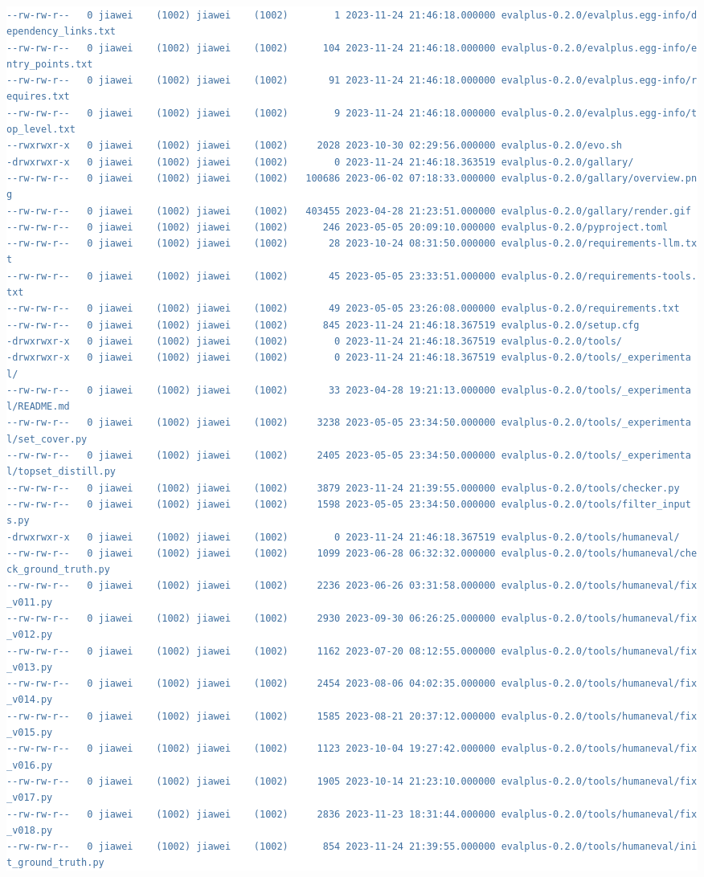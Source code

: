 ```diff
--rw-rw-r--   0 jiawei    (1002) jiawei    (1002)        1 2023-11-24 21:46:18.000000 evalplus-0.2.0/evalplus.egg-info/dependency_links.txt
--rw-rw-r--   0 jiawei    (1002) jiawei    (1002)      104 2023-11-24 21:46:18.000000 evalplus-0.2.0/evalplus.egg-info/entry_points.txt
--rw-rw-r--   0 jiawei    (1002) jiawei    (1002)       91 2023-11-24 21:46:18.000000 evalplus-0.2.0/evalplus.egg-info/requires.txt
--rw-rw-r--   0 jiawei    (1002) jiawei    (1002)        9 2023-11-24 21:46:18.000000 evalplus-0.2.0/evalplus.egg-info/top_level.txt
--rwxrwxr-x   0 jiawei    (1002) jiawei    (1002)     2028 2023-10-30 02:29:56.000000 evalplus-0.2.0/evo.sh
-drwxrwxr-x   0 jiawei    (1002) jiawei    (1002)        0 2023-11-24 21:46:18.363519 evalplus-0.2.0/gallary/
--rw-rw-r--   0 jiawei    (1002) jiawei    (1002)   100686 2023-06-02 07:18:33.000000 evalplus-0.2.0/gallary/overview.png
--rw-rw-r--   0 jiawei    (1002) jiawei    (1002)   403455 2023-04-28 21:23:51.000000 evalplus-0.2.0/gallary/render.gif
--rw-rw-r--   0 jiawei    (1002) jiawei    (1002)      246 2023-05-05 20:09:10.000000 evalplus-0.2.0/pyproject.toml
--rw-rw-r--   0 jiawei    (1002) jiawei    (1002)       28 2023-10-24 08:31:50.000000 evalplus-0.2.0/requirements-llm.txt
--rw-rw-r--   0 jiawei    (1002) jiawei    (1002)       45 2023-05-05 23:33:51.000000 evalplus-0.2.0/requirements-tools.txt
--rw-rw-r--   0 jiawei    (1002) jiawei    (1002)       49 2023-05-05 23:26:08.000000 evalplus-0.2.0/requirements.txt
--rw-rw-r--   0 jiawei    (1002) jiawei    (1002)      845 2023-11-24 21:46:18.367519 evalplus-0.2.0/setup.cfg
-drwxrwxr-x   0 jiawei    (1002) jiawei    (1002)        0 2023-11-24 21:46:18.367519 evalplus-0.2.0/tools/
-drwxrwxr-x   0 jiawei    (1002) jiawei    (1002)        0 2023-11-24 21:46:18.367519 evalplus-0.2.0/tools/_experimental/
--rw-rw-r--   0 jiawei    (1002) jiawei    (1002)       33 2023-04-28 19:21:13.000000 evalplus-0.2.0/tools/_experimental/README.md
--rw-rw-r--   0 jiawei    (1002) jiawei    (1002)     3238 2023-05-05 23:34:50.000000 evalplus-0.2.0/tools/_experimental/set_cover.py
--rw-rw-r--   0 jiawei    (1002) jiawei    (1002)     2405 2023-05-05 23:34:50.000000 evalplus-0.2.0/tools/_experimental/topset_distill.py
--rw-rw-r--   0 jiawei    (1002) jiawei    (1002)     3879 2023-11-24 21:39:55.000000 evalplus-0.2.0/tools/checker.py
--rw-rw-r--   0 jiawei    (1002) jiawei    (1002)     1598 2023-05-05 23:34:50.000000 evalplus-0.2.0/tools/filter_inputs.py
-drwxrwxr-x   0 jiawei    (1002) jiawei    (1002)        0 2023-11-24 21:46:18.367519 evalplus-0.2.0/tools/humaneval/
--rw-rw-r--   0 jiawei    (1002) jiawei    (1002)     1099 2023-06-28 06:32:32.000000 evalplus-0.2.0/tools/humaneval/check_ground_truth.py
--rw-rw-r--   0 jiawei    (1002) jiawei    (1002)     2236 2023-06-26 03:31:58.000000 evalplus-0.2.0/tools/humaneval/fix_v011.py
--rw-rw-r--   0 jiawei    (1002) jiawei    (1002)     2930 2023-09-30 06:26:25.000000 evalplus-0.2.0/tools/humaneval/fix_v012.py
--rw-rw-r--   0 jiawei    (1002) jiawei    (1002)     1162 2023-07-20 08:12:55.000000 evalplus-0.2.0/tools/humaneval/fix_v013.py
--rw-rw-r--   0 jiawei    (1002) jiawei    (1002)     2454 2023-08-06 04:02:35.000000 evalplus-0.2.0/tools/humaneval/fix_v014.py
--rw-rw-r--   0 jiawei    (1002) jiawei    (1002)     1585 2023-08-21 20:37:12.000000 evalplus-0.2.0/tools/humaneval/fix_v015.py
--rw-rw-r--   0 jiawei    (1002) jiawei    (1002)     1123 2023-10-04 19:27:42.000000 evalplus-0.2.0/tools/humaneval/fix_v016.py
--rw-rw-r--   0 jiawei    (1002) jiawei    (1002)     1905 2023-10-14 21:23:10.000000 evalplus-0.2.0/tools/humaneval/fix_v017.py
--rw-rw-r--   0 jiawei    (1002) jiawei    (1002)     2836 2023-11-23 18:31:44.000000 evalplus-0.2.0/tools/humaneval/fix_v018.py
--rw-rw-r--   0 jiawei    (1002) jiawei    (1002)      854 2023-11-24 21:39:55.000000 evalplus-0.2.0/tools/humaneval/init_ground_truth.py
```